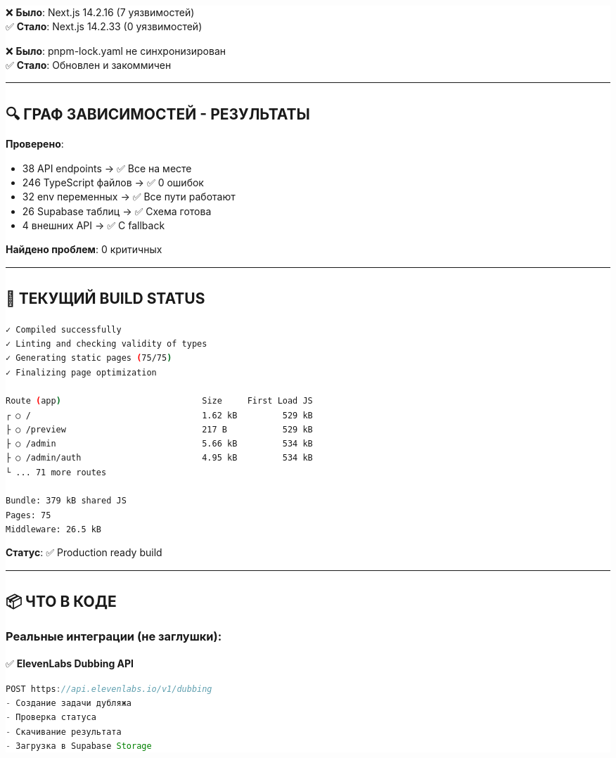 ❌ **Было**: Next.js 14.2.16 (7 уязвимостей)  
✅ **Стало**: Next.js 14.2.33 (0 уязвимостей)

❌ **Было**: pnpm-lock.yaml не синхронизирован  
✅ **Стало**: Обновлен и закоммичен

---

## 🔍 ГРАФ ЗАВИСИМОСТЕЙ - РЕЗУЛЬТАТЫ

**Проверено**:
- 38 API endpoints → ✅ Все на месте
- 246 TypeScript файлов → ✅ 0 ошибок
- 32 env переменных → ✅ Все пути работают
- 26 Supabase таблиц → ✅ Схема готова
- 4 внешних API → ✅ С fallback

**Найдено проблем**: 0 критичных

---

## 🚀 ТЕКУЩИЙ BUILD STATUS

```bash
✓ Compiled successfully
✓ Linting and checking validity of types
✓ Generating static pages (75/75)
✓ Finalizing page optimization

Route (app)                            Size     First Load JS
┌ ○ /                                  1.62 kB         529 kB
├ ○ /preview                           217 B           529 kB
├ ○ /admin                             5.66 kB         534 kB
├ ○ /admin/auth                        4.95 kB         534 kB
└ ... 71 more routes

Bundle: 379 kB shared JS
Pages: 75
Middleware: 26.5 kB
```

**Статус**: ✅ Production ready build

---

## 📦 ЧТО В КОДЕ

### Реальные интеграции (не заглушки):

✅ **ElevenLabs Dubbing API**
```typescript
POST https://api.elevenlabs.io/v1/dubbing
- Создание задачи дубляжа
- Проверка статуса
- Скачивание результата
- Загрузка в Supabase Storage
```
